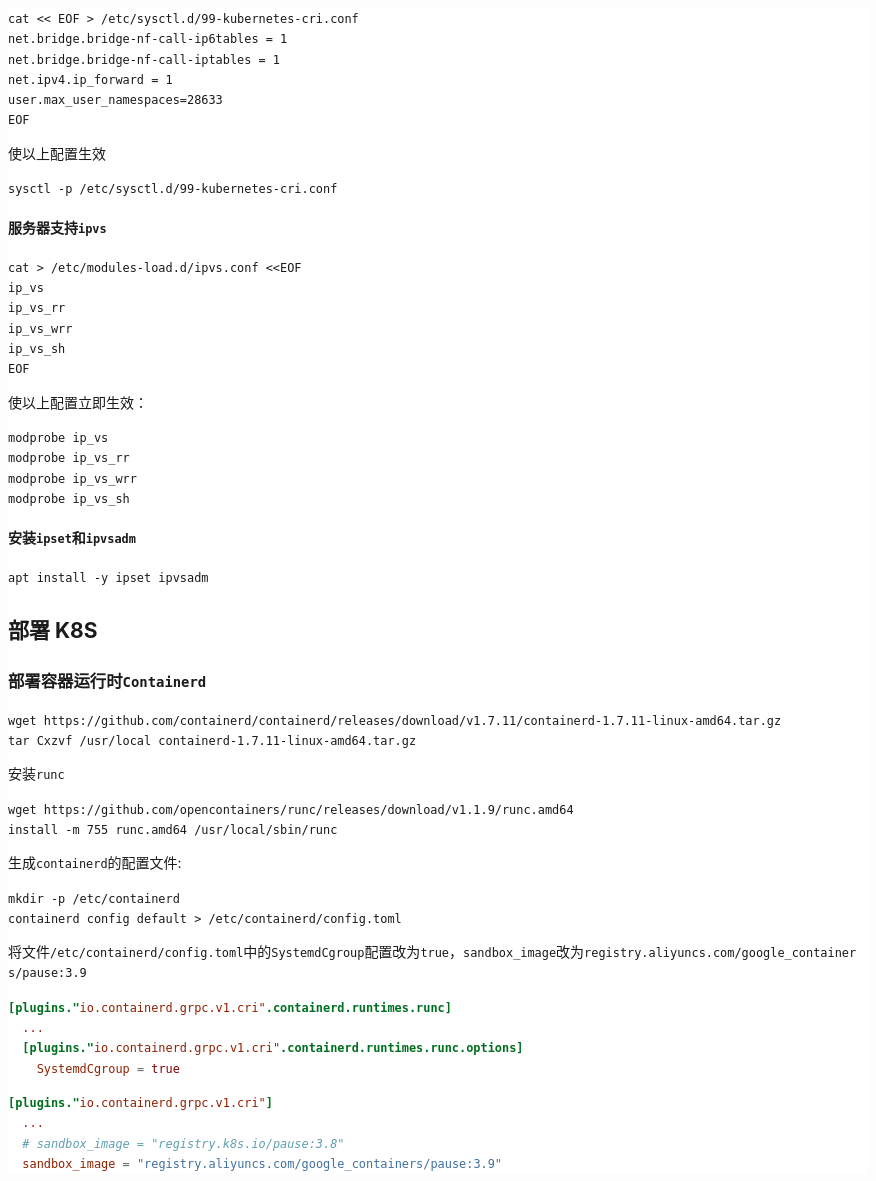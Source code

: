 ```shell
cat << EOF > /etc/sysctl.d/99-kubernetes-cri.conf
net.bridge.bridge-nf-call-ip6tables = 1
net.bridge.bridge-nf-call-iptables = 1
net.ipv4.ip_forward = 1
user.max_user_namespaces=28633
EOF
```
使以上配置生效
```shell
sysctl -p /etc/sysctl.d/99-kubernetes-cri.conf
```
#### 服务器支持`ipvs`
```shell
cat > /etc/modules-load.d/ipvs.conf <<EOF
ip_vs
ip_vs_rr
ip_vs_wrr
ip_vs_sh
EOF
```
使以上配置立即生效：
```shell
modprobe ip_vs
modprobe ip_vs_rr
modprobe ip_vs_wrr
modprobe ip_vs_sh
```
#### 安装`ipset`和`ipvsadm`
```shell
apt install -y ipset ipvsadm
```

## 部署 K8S

### 部署容器运行时`Containerd`
```shell
wget https://github.com/containerd/containerd/releases/download/v1.7.11/containerd-1.7.11-linux-amd64.tar.gz
tar Cxzvf /usr/local containerd-1.7.11-linux-amd64.tar.gz
```
安装`runc`
```shell
wget https://github.com/opencontainers/runc/releases/download/v1.1.9/runc.amd64
install -m 755 runc.amd64 /usr/local/sbin/runc
```
生成`containerd`的配置文件:
```shell
mkdir -p /etc/containerd
containerd config default > /etc/containerd/config.toml
```
将文件`/etc/containerd/config.toml`中的`SystemdCgroup`配置改为`true`，`sandbox_image`改为`registry.aliyuncs.com/google_containers/pause:3.9`
```toml
[plugins."io.containerd.grpc.v1.cri".containerd.runtimes.runc]
  ...
  [plugins."io.containerd.grpc.v1.cri".containerd.runtimes.runc.options]
    SystemdCgroup = true
```
```toml
[plugins."io.containerd.grpc.v1.cri"]
  ...
  # sandbox_image = "registry.k8s.io/pause:3.8"
  sandbox_image = "registry.aliyuncs.com/google_containers/pause:3.9"
```